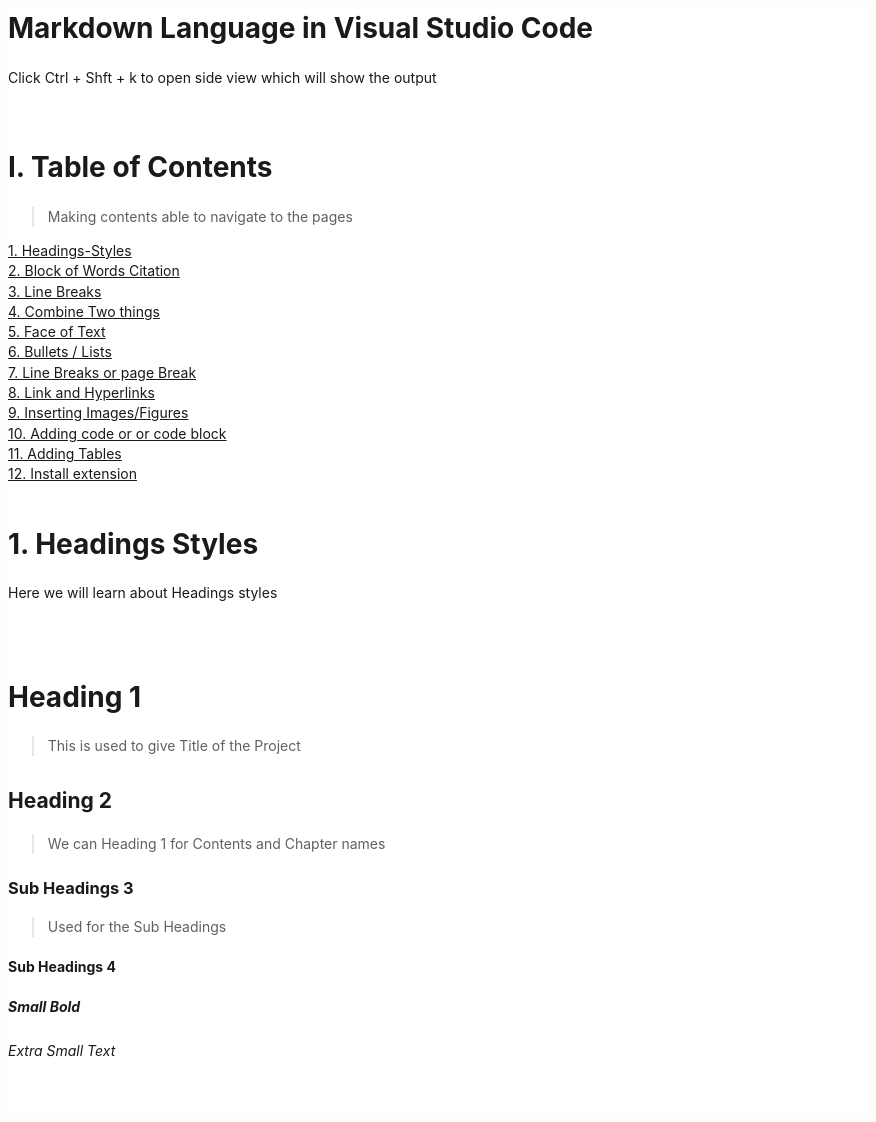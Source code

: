 # Markdown Language in Visual Studio Code

Click Ctrl + Shft + k to open side view
which will show the output
<br>
<br>

# I. Table of Contents

> Making contents able to navigate to the pages

[1. Headings-Styles](#1-headings-styles)\
[2. Block of Words Citation](#2-block-of-words)\
[3. Line Breaks](#3-line-breaks)\
[4. Combine Two things](#4-combine-two-things)\
[5. Face of Text](#5-face-of-text)\
[6. Bullets / Lists](#6-bullets--lists)\
[7. Line Breaks or page Break](#7-line-breaks-or-page-break)\
[8. Link and Hyperlinks](#8-link-and-hyperlinks)\
[9. Inserting Images/Figures](#9-inserting-imagesfigures)\
[10. Adding code or or code block](#10-adding-code-or-or-code-block)\
[11. Adding Tables](#11-adding-tables)\
[12. Install extension](#12-install-extension)

# 1. Headings Styles

Here we will learn about Headings styles

<br>

# Heading 1

>This is used to give Title of the Project

## Heading 2

>We can Heading 1 for Contents and Chapter names

### Sub Headings 3

>Used for the Sub Headings

#### Sub Headings 4

##### Small Bold

###### Extra Small Text

<br>
